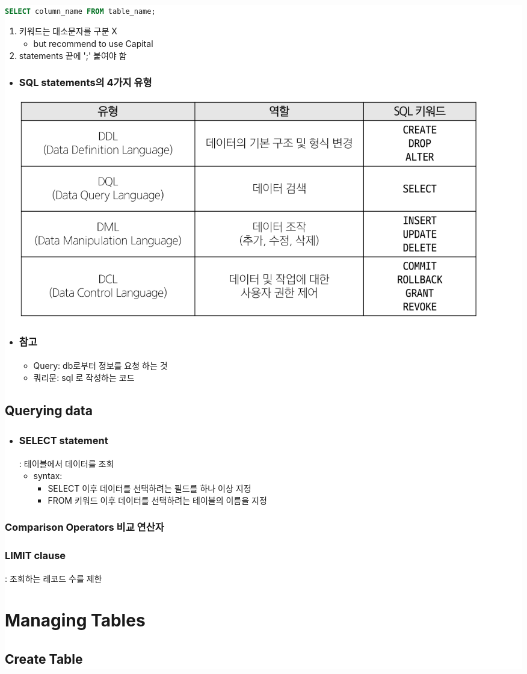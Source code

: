 ```sql
SELECT column_name FROM table_name;
```

1. 키워드는 대소문자를 구분 X
   - but recommend to use Capital
2. statements 끝에 ';' 붙여야 함

- ### SQL statements의 4가지 유형

  ![Alt text](images/statements_types.png)

- ### 참고
  - Query: db로부터 정보를 요청 하는 것
  - 쿼리문: sql 로 작성하는 코드

## Querying data

- ### SELECT statement
  : 테이블에서 데이터를 조회
  - syntax:
    - SELECT 이후 데이터를 선택하려는 필드를 하나 이상 지정
    - FROM 키워드 이후 데이터를 선택하려는 테이블의 이름을 지정

### Comparison Operators 비교 연산자

### LIMIT clause

: 조회하는 레코드 수를 제한

# Managing Tables

## Create Table
